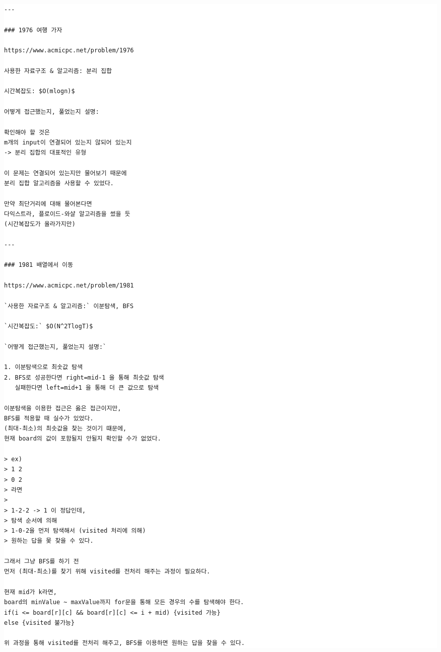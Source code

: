 ```  
---

### 1976 여행 가자

https://www.acmicpc.net/problem/1976

사용한 자료구조 & 알고리즘: 분리 집합

시간복잡도: $O(mlogn)$

어떻게 접근했는지, 풀었는지 설명:

확인해야 할 것은  
m개의 input이 연결되어 있는지 않되어 있는지  
-> 분리 집합의 대표적인 유형

이 문제는 연결되어 있는지만 물어보기 때문에  
분리 집합 알고리즘을 사용할 수 있었다.

만약 최단거리에 대해 물어본다면  
다익스트라, 플로이드-와샬 알고리즘을 썼을 듯  
(시간복잡도가 올라가지만)

---

### 1981 배열에서 이동

https://www.acmicpc.net/problem/1981

`사용한 자료구조 & 알고리즘:` 이분탐색, BFS

`시간복잡도:` $O(N^2TlogT)$

`어떻게 접근했는지, 풀었는지 설명:`

1. 이분탐색으로 최솟값 탐색
2. BFS로 성공한다면 right=mid-1 을 통해 최솟값 탐색
   실패한다면 left=mid+1 을 통해 더 큰 값으로 탐색

이분탐색을 이용한 접근은 옳은 접근이지만,  
BFS를 적용할 때 실수가 있었다.
(최대-최소)의 최솟값을 찾는 것이기 떄문에,  
현재 board의 값이 포함될지 안될지 확인할 수가 없었다.

> ex)  
> 1 2  
> 0 2  
> 라면
> 
> 1-2-2 -> 1 이 정답인데,  
> 탐색 순서에 의해
> 1-0-2을 먼저 탐색해서 (visited 처리에 의해)  
> 원하는 답을 몾 찾을 수 있다.

그래서 그냥 BFS를 하기 전  
먼저 (최대-최소)를 찾기 위해 visited를 전처리 해주는 과정이 필요하다.

현재 mid가 k라면,  
board의 minValue ~ maxValue까지 for문을 통해 모든 경우의 수를 탐색해야 한다.  
if(i <= board[r][c] && board[r][c] <= i + mid) {visited 가능}
else {visited 불가능}

위 과정을 통해 visited를 전처리 해주고, BFS를 이용하면 원하는 답을 찾을 수 있다.
```